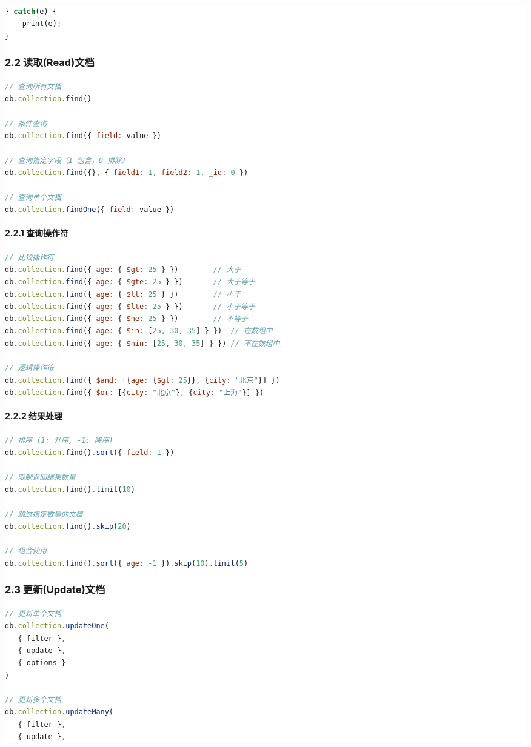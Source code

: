 ```javascript
} catch(e) {
    print(e);
}
```

### 2.2 读取(Read)文档
```javascript
// 查询所有文档
db.collection.find()

// 条件查询
db.collection.find({ field: value })

// 查询指定字段（1-包含，0-排除）
db.collection.find({}, { field1: 1, field2: 1, _id: 0 })

// 查询单个文档
db.collection.findOne({ field: value })
```

#### 2.2.1 查询操作符
```javascript
// 比较操作符
db.collection.find({ age: { $gt: 25 } })        // 大于
db.collection.find({ age: { $gte: 25 } })       // 大于等于
db.collection.find({ age: { $lt: 25 } })        // 小于
db.collection.find({ age: { $lte: 25 } })       // 小于等于
db.collection.find({ age: { $ne: 25 } })        // 不等于
db.collection.find({ age: { $in: [25, 30, 35] } })  // 在数组中
db.collection.find({ age: { $nin: [25, 30, 35] } }) // 不在数组中

// 逻辑操作符
db.collection.find({ $and: [{age: {$gt: 25}}, {city: "北京"}] })
db.collection.find({ $or: [{city: "北京"}, {city: "上海"}] })
```

#### 2.2.2 结果处理
```javascript
// 排序 (1: 升序, -1: 降序)
db.collection.find().sort({ field: 1 })

// 限制返回结果数量
db.collection.find().limit(10)

// 跳过指定数量的文档
db.collection.find().skip(20)

// 组合使用
db.collection.find().sort({ age: -1 }).skip(10).limit(5)
```

### 2.3 更新(Update)文档
```javascript
// 更新单个文档
db.collection.updateOne(
   { filter },
   { update },
   { options }
)

// 更新多个文档
db.collection.updateMany(
   { filter },
   { update },
```